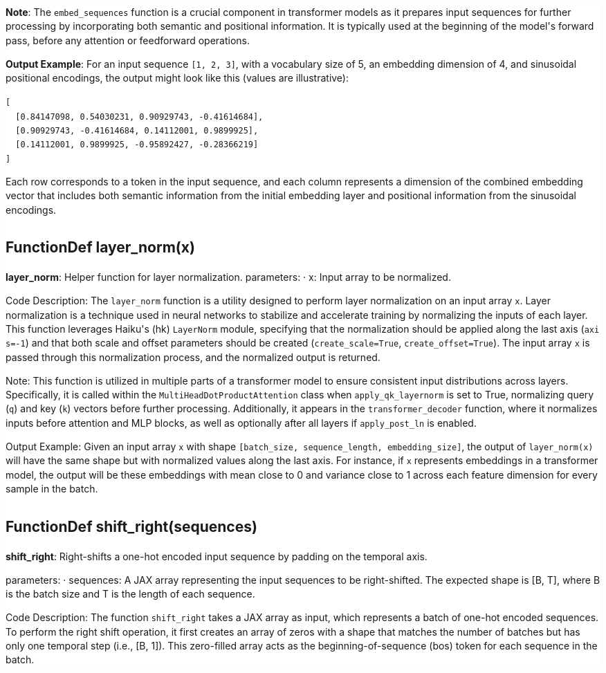 **Note**: The `embed_sequences` function is a crucial component in transformer models as it prepares input sequences for further processing by incorporating both semantic and positional information. It is typically used at the beginning of the model's forward pass, before any attention or feedforward operations.

**Output Example**: For an input sequence `[1, 2, 3]`, with a vocabulary size of 5, an embedding dimension of 4, and sinusoidal positional encodings, the output might look like this (values are illustrative):

```
[
  [0.84147098, 0.54030231, 0.90929743, -0.41614684],
  [0.90929743, -0.41614684, 0.14112001, 0.9899925],
  [0.14112001, 0.9899925, -0.95892427, -0.28366219]
]
```

Each row corresponds to a token in the input sequence, and each column represents a dimension of the combined embedding vector that includes both semantic information from the initial embedding layer and positional information from the sinusoidal encodings.
## FunctionDef layer_norm(x)
**layer_norm**: Helper function for layer normalization.
parameters:
· x: Input array to be normalized.

Code Description: The `layer_norm` function is a utility designed to perform layer normalization on an input array `x`. Layer normalization is a technique used in neural networks to stabilize and accelerate training by normalizing the inputs of each layer. This function leverages Haiku's (hk) `LayerNorm` module, specifying that the normalization should be applied along the last axis (`axis=-1`) and that both scale and offset parameters should be created (`create_scale=True`, `create_offset=True`). The input array `x` is passed through this normalization process, and the normalized output is returned.

Note: This function is utilized in multiple parts of a transformer model to ensure consistent input distributions across layers. Specifically, it is called within the `MultiHeadDotProductAttention` class when `apply_qk_layernorm` is set to True, normalizing query (`q`) and key (`k`) vectors before further processing. Additionally, it appears in the `transformer_decoder` function, where it normalizes inputs before attention and MLP blocks, as well as optionally after all layers if `apply_post_ln` is enabled.

Output Example: Given an input array `x` with shape `[batch_size, sequence_length, embedding_size]`, the output of `layer_norm(x)` will have the same shape but with normalized values along the last axis. For instance, if `x` represents embeddings in a transformer model, the output will be these embeddings with mean close to 0 and variance close to 1 across each feature dimension for every sample in the batch.
## FunctionDef shift_right(sequences)
**shift_right**: Right-shifts a one-hot encoded input sequence by padding on the temporal axis.

parameters:
· sequences: A JAX array representing the input sequences to be right-shifted. The expected shape is [B, T], where B is the batch size and T is the length of each sequence.

Code Description: The function `shift_right` takes a JAX array as input, which represents a batch of one-hot encoded sequences. To perform the right shift operation, it first creates an array of zeros with a shape that matches the number of batches but has only one temporal step (i.e., [B, 1]). This zero-filled array acts as the beginning-of-sequence (bos) token for each sequence in the batch.
